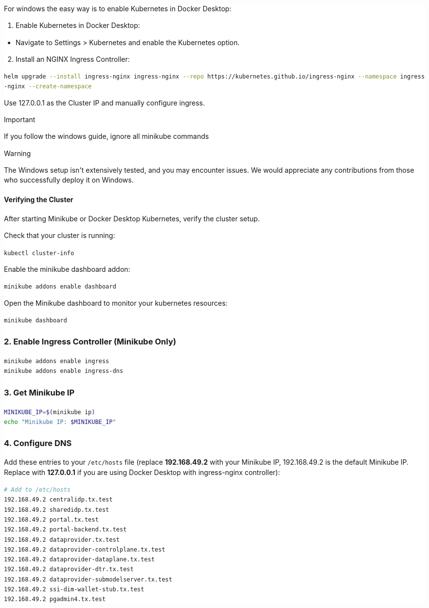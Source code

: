 For windows the easy way is to enable Kubernetes in Docker Desktop:

1. Enable Kubernetes in Docker Desktop:
- Navigate to Settings > Kubernetes and enable the Kubernetes option.

2. Install an NGINX Ingress Controller:
```sh
helm upgrade --install ingress-nginx ingress-nginx --repo https://kubernetes.github.io/ingress-nginx --namespace ingress-nginx --create-namespace
```
Use 127.0.0.1 as the Cluster IP and manually configure ingress.

>[!important]
> If you follow the windows guide, ignore all minikube commands

>[!warning]
> The Windows setup isn't extensively tested, and you may encounter issues. We would appreciate any contributions from those who successfully deploy it on Windows.

#### Verifying the Cluster
After starting Minikube or Docker Desktop Kubernetes, verify the cluster setup.

Check that your cluster is running:
```bash
kubectl cluster-info
```

Enable the minikube dashboard addon:
```bash
minikube addons enable dashboard
```

Open the Minikube dashboard to monitor your kubernetes resources:
```bash
minikube dashboard
```

### 2. Enable Ingress Controller (Minikube Only)

```bash
minikube addons enable ingress
minikube addons enable ingress-dns
```

### 3. Get Minikube IP

```bash
MINIKUBE_IP=$(minikube ip)
echo "Minikube IP: $MINIKUBE_IP"
```

### 4. Configure DNS

Add these entries to your `/etc/hosts` file (replace **192.168.49.2** with your Minikube IP, 192.168.49.2 is the default Minikube IP. Replace with **127.0.0.1** if you are using Docker Desktop with ingress-nginx controller):

```bash
# Add to /etc/hosts
192.168.49.2 centralidp.tx.test
192.168.49.2 sharedidp.tx.test
192.168.49.2 portal.tx.test
192.168.49.2 portal-backend.tx.test
192.168.49.2 dataprovider.tx.test
192.168.49.2 dataprovider-controlplane.tx.test
192.168.49.2 dataprovider-dataplane.tx.test
192.168.49.2 dataprovider-dtr.tx.test
192.168.49.2 dataprovider-submodelserver.tx.test
192.168.49.2 ssi-dim-wallet-stub.tx.test
192.168.49.2 pgadmin4.tx.test
```